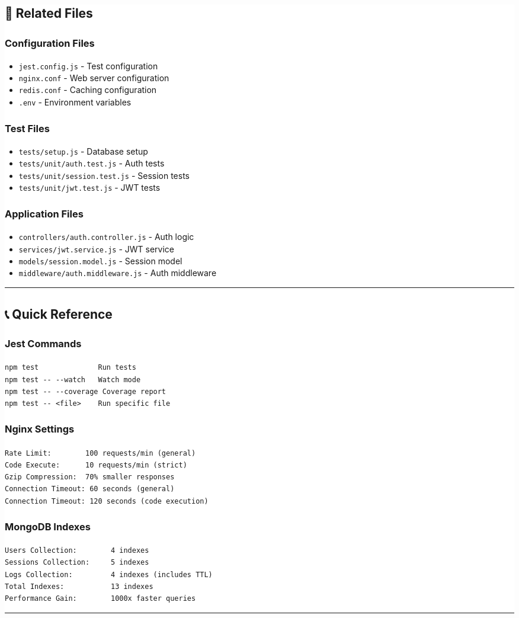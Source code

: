 
## 🔗 Related Files

### Configuration Files

- `jest.config.js` - Test configuration
- `nginx.conf` - Web server configuration
- `redis.conf` - Caching configuration
- `.env` - Environment variables

### Test Files

- `tests/setup.js` - Database setup
- `tests/unit/auth.test.js` - Auth tests
- `tests/unit/session.test.js` - Session tests
- `tests/unit/jwt.test.js` - JWT tests

### Application Files

- `controllers/auth.controller.js` - Auth logic
- `services/jwt.service.js` - JWT service
- `models/session.model.js` - Session model
- `middleware/auth.middleware.js` - Auth middleware

---

## 📞 Quick Reference

### Jest Commands

```
npm test              Run tests
npm test -- --watch   Watch mode
npm test -- --coverage Coverage report
npm test -- <file>    Run specific file
```

### Nginx Settings

```
Rate Limit:        100 requests/min (general)
Code Execute:      10 requests/min (strict)
Gzip Compression:  70% smaller responses
Connection Timeout: 60 seconds (general)
Connection Timeout: 120 seconds (code execution)
```

### MongoDB Indexes

```
Users Collection:        4 indexes
Sessions Collection:     5 indexes
Logs Collection:         4 indexes (includes TTL)
Total Indexes:           13 indexes
Performance Gain:        1000x faster queries
```

---